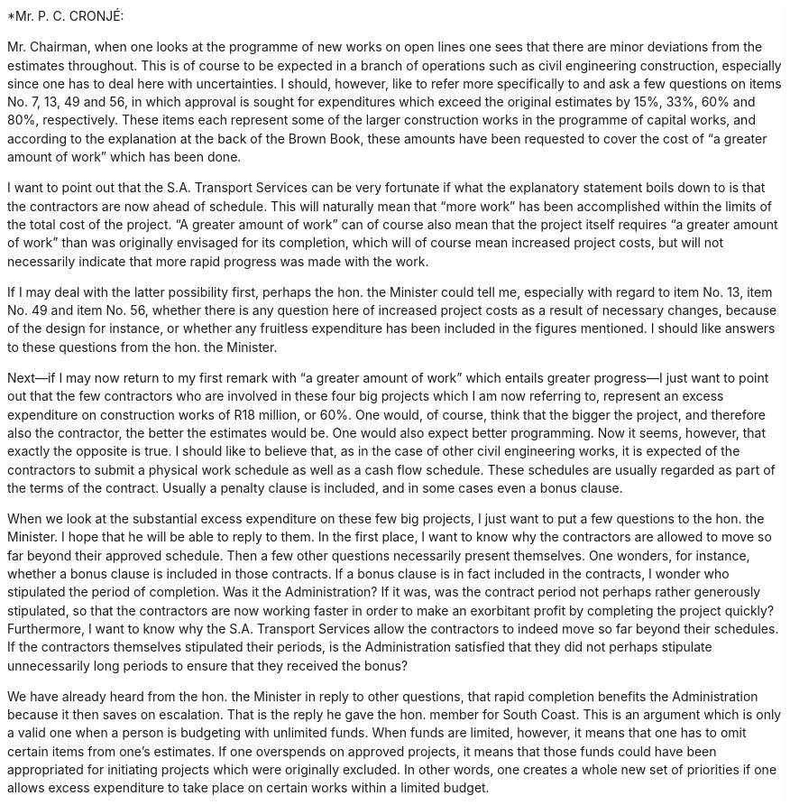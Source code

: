 <speech by="#cronj&#x00E9;">

<from>*Mr. <person refersTo="hansard_za">P. C. CRONJ&#x00C9;</person>:</from>

<p>Mr. Chairman, when one looks at the programme of new works on open lines one sees that there are minor deviations from the estimates throughout. This is of course to be expected in a branch of operations such as civil engineering construction, especially since one has to deal here with uncertainties. I should, however, like to refer more specifically to and ask a few questions on items No. 7, 13, 49 and 56, in which approval is sought for expenditures which exceed the original estimates by 15%, 33%, 60% and 80%, respectively. These items each represent some of the larger construction works in the programme of capital works, and according to the explanation at the back of the Brown Book, these amounts have been requested to cover the cost of &#x201C;a greater amount of work&#x201D; which has been done.</p>

<p>I want to point out that the S.A. Transport Services can be very fortunate if what the explanatory statement boils down to is that the contractors are now ahead of schedule. This will naturally mean that &#x201C;more work&#x201D; has been accomplished within the limits of the total cost of the project. &#x201C;A greater amount of work&#x201D; can of course also mean that the project itself requires &#x201C;a greater amount of work&#x201D; than was originally envisaged for its completion, which will of course mean increased project costs, but will not necessarily indicate that more rapid progress was made with the work.</p>

<p>If I may deal with the latter possibility first, perhaps the hon. the Minister could tell me, especially with regard to item No. 13, item No. 49 and item No. 56, whether there is any question here of increased project costs as a result of necessary changes, because of the design for instance, or whether any fruitless expenditure has been included in the figures mentioned. I should like answers to these questions from the hon. the Minister.</p>

<p>Next&#x2014;if I may now return to my first remark with &#x201C;a greater amount of work&#x201D; which entails greater progress&#x2014;I just want to point out that the few contractors who are involved in these four big projects which I am now referring to, represent an excess expenditure on construction works of R18 million, or 60%. One would, of course, think that the bigger the project, and therefore also the contractor, the better the estimates would be. One would also expect better programming. Now it seems, however, that exactly the opposite is true. I should like to <span class="col_1119-1120" refersTo="page_0584"/>believe that, as in the case of other civil engineering works, it is expected of the contractors to submit a physical work schedule as well as a cash flow schedule. These schedules are usually regarded as part of the terms of the contract. Usually a penalty clause is included, and in some cases even a bonus clause.</p>

<p>When we look at the substantial excess expenditure on these few big projects, I just want to put a few questions to the hon. the Minister. I hope that he will be able to reply to them. In the first place, I want to know why the contractors are allowed to move so far beyond their approved schedule. Then a few other questions necessarily present themselves. One wonders, for instance, whether a bonus clause is included in those contracts. If a bonus clause is in fact included in the contracts, I wonder who stipulated the period of completion. Was it the Administration? If it was, was the contract period not perhaps rather generously stipulated, so that the contractors are now working faster in order to make an exorbitant profit by completing the project quickly? Furthermore, I want to know why the S.A. Transport Services allow the contractors to indeed move so far beyond their schedules. If the contractors themselves stipulated their periods, is the Administration satisfied that they did not perhaps stipulate unnecessarily long periods to ensure that they received the bonus?</p>

<p>We have already heard from the hon. the Minister in reply to other questions, that rapid completion benefits the Administration because it then saves on escalation. That is the reply he gave the hon. member for South Coast. This is an argument which is only a valid one when a person is budgeting with unlimited funds. When funds are limited, however, it means that one has to omit certain items from one&#x2019;s estimates. If one overspends on approved projects, it means that those funds could have been appropriated for initiating projects which were originally excluded. In other words, one creates a whole new set of priorities if one allows excess expenditure to take place on certain works within a limited budget.</p>
